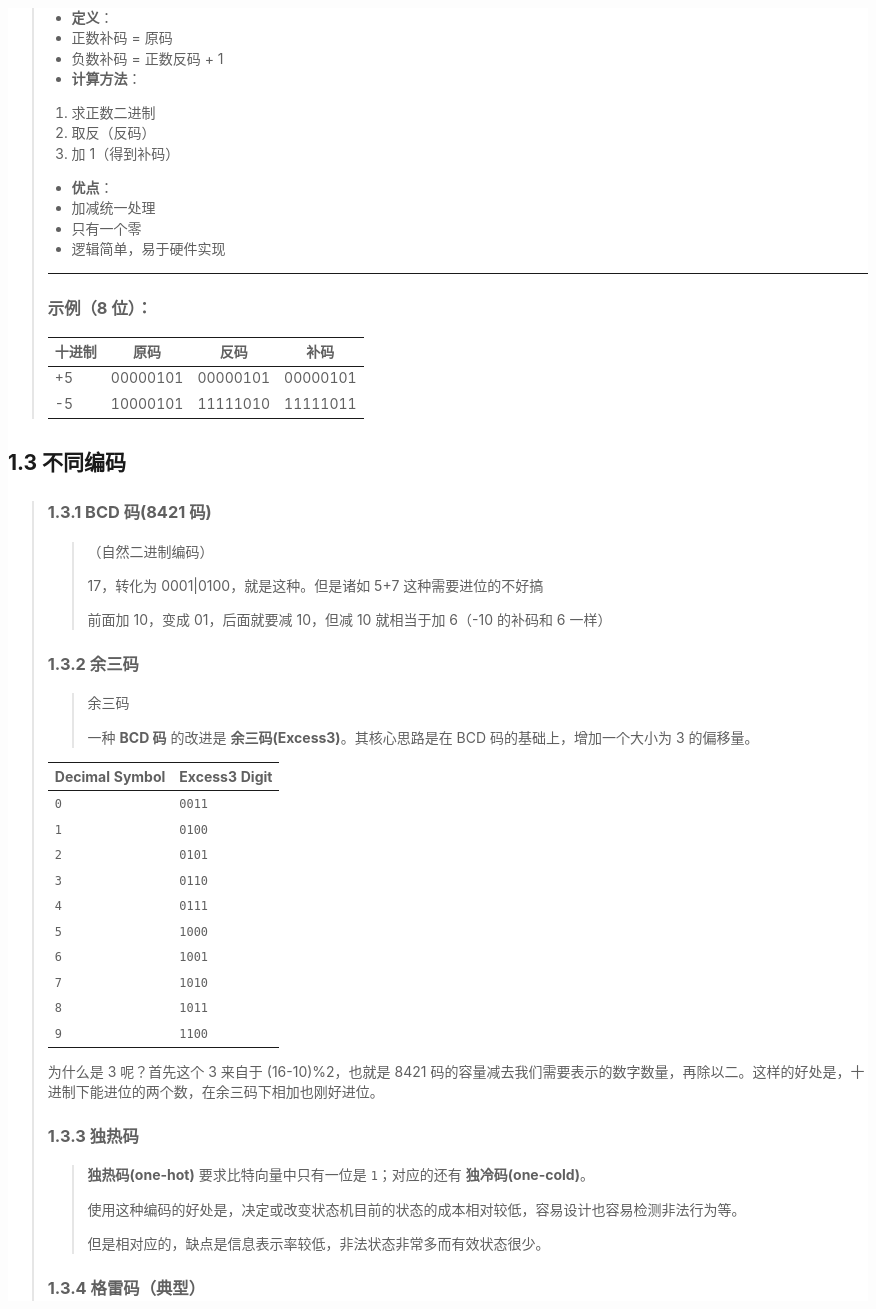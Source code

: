 > - **定义**：
> - 正数补码 = 原码
> - 负数补码 = 正数反码 + 1
> - **计算方法**：
>
> 1.  求正数二进制
> 2.  取反（反码）
> 3.  加 1（得到补码）
>
> - **优点**：
> - 加减统一处理
> - 只有一个零
> - 逻辑简单，易于硬件实现
>
> ---
>
> ### 示例（8 位）：
>
> | 十进制 | 原码     | 反码     | 补码     |
> | ------ | -------- | -------- | -------- |
> | +5     | 00000101 | 00000101 | 00000101 |
> | -5     | 10000101 | 11111010 | 11111011 |

## 1.3 不同编码

> ### 1.3.1 BCD 码(8421 码)
>
> > （自然二进制编码）
> >
> > 17，转化为 0001|0100，就是这种。但是诸如 5+7 这种需要进位的不好搞
> >
> > 前面加 10，变成 01，后面就要减 10，但减 10 就相当于加 6（-10 的补码和 6 一样）
>
> ### 1.3.2 余三码
>
> > 余三码
> >
> > 一种 **BCD 码** 的改进是 **余三码(Excess3)**。其核心思路是在 BCD 码的基础上，增加一个大小为 3 的偏移量。
>
> | Decimal Symbol | Excess3 Digit |
> | -------------- | ------------- |
> | `0`            | `0011`        |
> | `1`            | `0100`        |
> | `2`            | `0101`        |
> | `3`            | `0110`        |
> | `4`            | `0111`        |
> | `5`            | `1000`        |
> | `6`            | `1001`        |
> | `7`            | `1010`        |
> | `8`            | `1011`        |
> | `9`            | `1100`        |
>
> 为什么是 3 呢？首先这个 3 来自于 (16-10)%2，也就是 8421 码的容量减去我们需要表示的数字数量，再除以二。这样的好处是，十进制下能进位的两个数，在余三码下相加也刚好进位。
>
> ### 1.3.3 独热码
>
> > **独热码(one-hot)** 要求比特向量中只有一位是 `1`；对应的还有 **独冷码(one-cold)**。
> >
> > 使用这种编码的好处是，决定或改变状态机目前的状态的成本相对较低，容易设计也容易检测非法行为等。
> >
> > 但是相对应的，缺点是信息表示率较低，非法状态非常多而有效状态很少。
>
> ### 1.3.4 格雷码（典型）